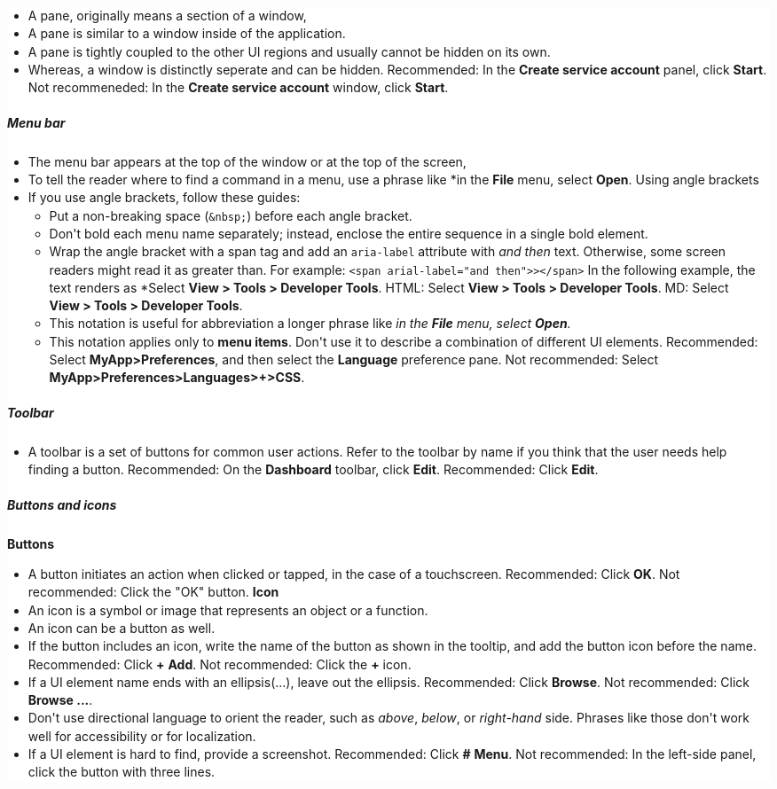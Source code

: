 * A pane, originally means a section of a window, 
* A pane is similar to a window inside of the application. 
* A pane is tightly coupled to the other UI regions and usually cannot be hidden on its own.
* Whereas, a window is distinctly seperate and can be hidden. 
Recommended: In the **Create service account** panel, click **Start**.
Not recommeneded: In the **Create service account** window, click **Start**.

##### Menu bar
* The menu bar appears at the top of the window or at the top of the screen, 
* To tell the reader where to find a command in a menu, use a phrase like *in the **File** menu, select **Open**. 
Using angle brackets
* If you use angle brackets, follow these guides:
	* Put a non-breaking space (`&nbsp;`) before each angle bracket.	
	* Don't bold each menu name separately; instead, enclose the entire sequence in a single bold element. 	
	* Wrap the angle bracket with a span tag and add an `aria-label` attribute with *and then* text. Otherwise, some screen readers might read it as greater than.  For example:
	 `<span arial-label="and then">></span>`
	In the following example, the text renders as *Select **View > Tools > Developer Tools**. 
HTML:
	Select <b>View&nbsp;<span aria-label="and then">></span> Tools&nbsp;<span aria-label="and then">></span> Developer Tools</b>.
MD:
	Select **View&nbsp;<span aria-label="and then">></span> Tools <span aria-label="and then">></span> Developer Tools**.
	* This notation is useful for abbreviation a longer phrase like *in the **File** menu, select **Open**.*
	* This notation applies only to **menu items**. Don't use it to describe a combination of different UI elements.
	Recommended: 
	Select **MyApp>Preferences**, and then select the **Language** preference pane. 
	Not recommended: 
	Select **MyApp>Preferences>Languages>+>CSS**. 

##### Toolbar
* A toolbar is a set of buttons for common user actions. Refer to the toolbar by name if you think that the user needs help finding a button.
Recommended:
On the **Dashboard** toolbar, click **Edit**.
Recommended: Click **Edit**.

##### Buttons and icons
**Buttons**
* A button initiates an action when clicked or tapped, in the case of a touchscreen.
Recommended: Click **OK**. 
Not recommended: Click the "OK" button.
**Icon**
* An icon is a symbol or image that represents an object or a function. 
* An icon can be a button as well. 
* If the button includes an icon, write the name of the button as shown in the tooltip, and add the button icon before the name. 
Recommended: Click  **+** **Add**.
Not recommended: Click the **+** icon. 
* If a UI element name ends with an ellipsis(...), leave out the ellipsis. 
Recommended: Click **Browse**.
Not recommended: Click **Browse ...**.
* Don't use directional language to orient the reader, such as *above*, *below*, or *right-hand* side. Phrases like those don't work well for accessibility or for localization. 
* If a UI element is hard to find, provide a screenshot. 
Recommended: Click **#** **Menu**.
Not recommended: In the left-side panel, click the button with three lines. 
